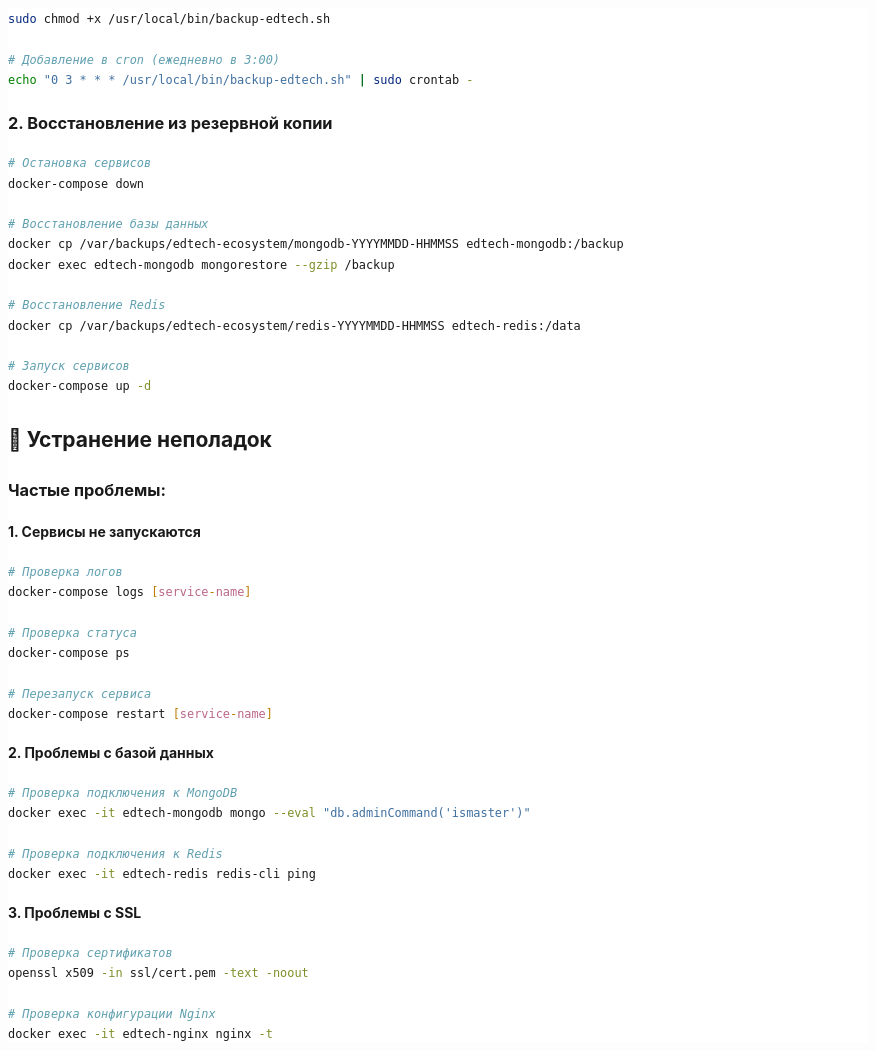 ```bash
sudo chmod +x /usr/local/bin/backup-edtech.sh

# Добавление в cron (ежедневно в 3:00)
echo "0 3 * * * /usr/local/bin/backup-edtech.sh" | sudo crontab -
```

### 2. Восстановление из резервной копии

```bash
# Остановка сервисов
docker-compose down

# Восстановление базы данных
docker cp /var/backups/edtech-ecosystem/mongodb-YYYYMMDD-HHMMSS edtech-mongodb:/backup
docker exec edtech-mongodb mongorestore --gzip /backup

# Восстановление Redis
docker cp /var/backups/edtech-ecosystem/redis-YYYYMMDD-HHMMSS edtech-redis:/data

# Запуск сервисов
docker-compose up -d
```

## 🔧 Устранение неполадок

### Частые проблемы:

#### 1. Сервисы не запускаются
```bash
# Проверка логов
docker-compose logs [service-name]

# Проверка статуса
docker-compose ps

# Перезапуск сервиса
docker-compose restart [service-name]
```

#### 2. Проблемы с базой данных
```bash
# Проверка подключения к MongoDB
docker exec -it edtech-mongodb mongo --eval "db.adminCommand('ismaster')"

# Проверка подключения к Redis
docker exec -it edtech-redis redis-cli ping
```

#### 3. Проблемы с SSL
```bash
# Проверка сертификатов
openssl x509 -in ssl/cert.pem -text -noout

# Проверка конфигурации Nginx
docker exec -it edtech-nginx nginx -t
```

